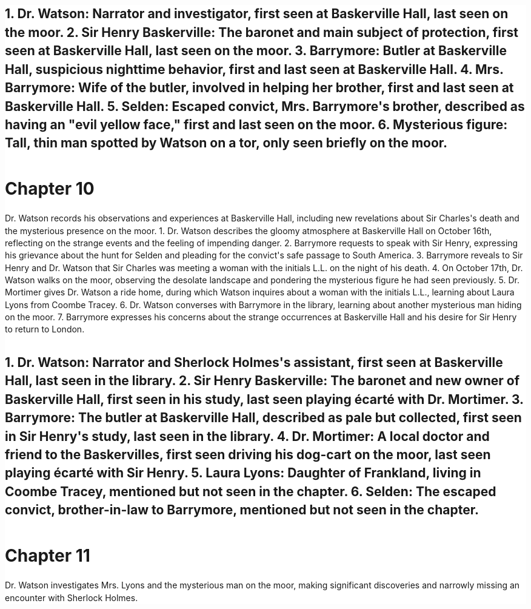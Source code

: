 <characters>1. Dr. Watson: Narrator and investigator, first seen at Baskerville Hall, last seen on the moor.
2. Sir Henry Baskerville: The baronet and main subject of protection, first seen at Baskerville Hall, last seen on the moor.
3. Barrymore: Butler at Baskerville Hall, suspicious nighttime behavior, first and last seen at Baskerville Hall.
4. Mrs. Barrymore: Wife of the butler, involved in helping her brother, first and last seen at Baskerville Hall.
5. Selden: Escaped convict, Mrs. Barrymore's brother, described as having an "evil yellow face," first and last seen on the moor.
6. Mysterious figure: Tall, thin man spotted by Watson on a tor, only seen briefly on the moor.</characters>
----------------
# Chapter 10
<synopsis>
Dr. Watson records his observations and experiences at Baskerville Hall, including new revelations about Sir Charles's death and the mysterious presence on the moor.
</synopsis>

<events>
1. Dr. Watson describes the gloomy atmosphere at Baskerville Hall on October 16th, reflecting on the strange events and the feeling of impending danger.
2. Barrymore requests to speak with Sir Henry, expressing his grievance about the hunt for Selden and pleading for the convict's safe passage to South America.
3. Barrymore reveals to Sir Henry and Dr. Watson that Sir Charles was meeting a woman with the initials L.L. on the night of his death.
4. On October 17th, Dr. Watson walks on the moor, observing the desolate landscape and pondering the mysterious figure he had seen previously.
5. Dr. Mortimer gives Dr. Watson a ride home, during which Watson inquires about a woman with the initials L.L., learning about Laura Lyons from Coombe Tracey.
6. Dr. Watson converses with Barrymore in the library, learning about another mysterious man hiding on the moor.
7. Barrymore expresses his concerns about the strange occurrences at Baskerville Hall and his desire for Sir Henry to return to London.
</events>

<characters>1. Dr. Watson: Narrator and Sherlock Holmes's assistant, first seen at Baskerville Hall, last seen in the library.
2. Sir Henry Baskerville: The baronet and new owner of Baskerville Hall, first seen in his study, last seen playing écarté with Dr. Mortimer.
3. Barrymore: The butler at Baskerville Hall, described as pale but collected, first seen in Sir Henry's study, last seen in the library.
4. Dr. Mortimer: A local doctor and friend to the Baskervilles, first seen driving his dog-cart on the moor, last seen playing écarté with Sir Henry.
5. Laura Lyons: Daughter of Frankland, living in Coombe Tracey, mentioned but not seen in the chapter.
6. Selden: The escaped convict, brother-in-law to Barrymore, mentioned but not seen in the chapter.</characters>
----------------
# Chapter 11
<synopsis>
Dr. Watson investigates Mrs. Lyons and the mysterious man on the moor, making significant discoveries and narrowly missing an encounter with Sherlock Holmes.
</synopsis>
